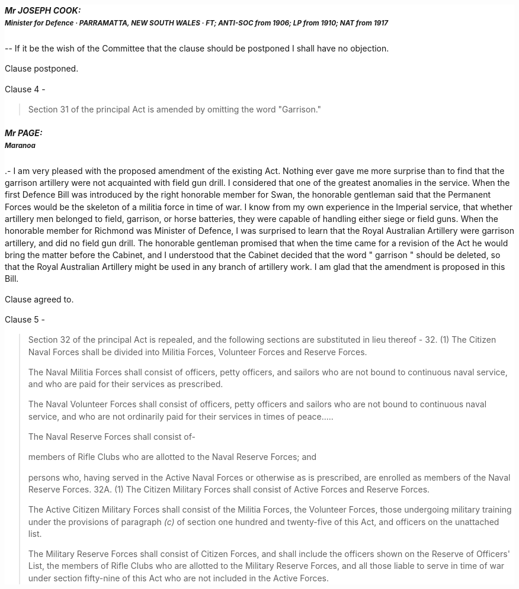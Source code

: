 ##### Mr JOSEPH COOK:<br><small class="text-muted">Minister for Defence &middot; PARRAMATTA, NEW SOUTH WALES &middot; FT; ANTI-SOC from 1906; LP from 1910; NAT from 1917</small>

-- If it be the wish of the Committee that the clause should be postponed I shall have no objection. 

Clause postponed. 

Clause 4 - 

  >Section 31 of the principal Act is amended by omitting the word "Garrison." 

##### Mr PAGE:<br><small class="text-muted">Maranoa</small>

.- I am very pleased with the proposed amendment of the existing Act. Nothing ever gave me more surprise than to find that the garrison artillery were not acquainted with field gun drill. I considered that one of the greatest anomalies in the service. When the first Defence Bill was introduced by the right honorable member for Swan, the honorable gentleman said that the Permanent Forces would be the skeleton of a militia force in time of war. I know from my own experience in the Imperial service, that whether artillery men belonged to field, garrison, or horse batteries, they were capable of handling either siege or field guns. When the honorable member for Richmond  was Minister of Defence, I was surprised to learn that the Royal Australian Artillery were garrison artillery, and did no field gun drill. The honorable gentleman promised that when the time came for a revision of the Act he would bring the matter before the Cabinet, and I understood that the Cabinet decided that the word " garrison " should be deleted, so that the Royal Australian Artillery might be used in any branch of artillery work. I am glad that the amendment is proposed in this Bill. 

Clause agreed to. 

Clause  5 - 

  >Section 32 of the principal Act is repealed, and the following sections are substituted in lieu thereof - 32. (1) The Citizen Naval Forces shall be divided into Militia Forces, Volunteer Forces and Reserve Forces. 
  >
  >The Naval Militia Forces shall consist of officers, petty officers, and sailors who are not bound to continuous naval service, and who are paid for their services as prescribed. 
  >
  >The Naval Volunteer Forces shall consist of officers, petty officers and sailors who are not bound to continuous naval service, and who are not ordinarily paid for their services in times of peace..... 
  >
  >The Naval Reserve Forces shall consist of- 
  >
  >members of Rifle Clubs who are allotted  to the Naval Reserve Forces; and 
  >
  >persons who, having served in the Active Naval Forces or otherwise as is prescribed, are enrolled as members of  the Naval Reserve Forces. 32A. (1) The Citizen Military Forces shall consist of Active Forces and Reserve Forces. 
  >
  >The Active Citizen Military Forces shall consist of the Militia Forces, the Volunteer Forces, those undergoing military training under the provisions of paragraph  *(c)*  of section one hundred and twenty-five of this Act, and officers on the unattached list. 
  >
  >The Military Reserve Forces shall consist of Citizen Forces, and shall include the officers shown on the Reserve of Officers' List, the members of Rifle Clubs who are allotted to the Military Reserve Forces, and all those liable to serve in time of war under section fifty-nine of this Act who are not included in the Active Forces. 
